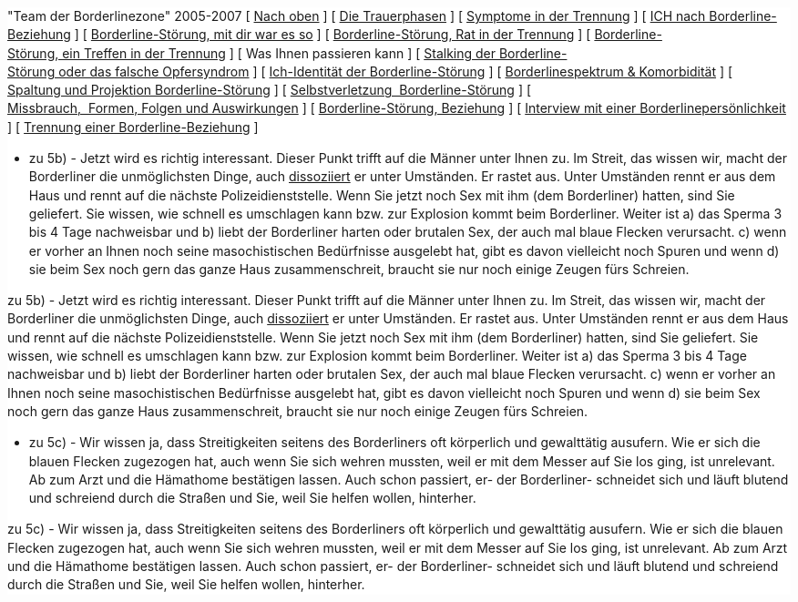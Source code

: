 "Team der Borderlinezone" 2005-2007 [ [Nach oben](trennung.htm) ] [ [Die Trauerphasen](../trauer/trauer.htm) ] [ [Symptome in der Trennung](symptome.htm) ] [ [ICH nach Borderline-Beziehung](ich_nach_trennung.htm) ] [ [Borderline-Störung, mit dir war es so](../beziehung/beziehung2/beziehung2.htm) ] [ [Borderline-Störung, Rat in der Trennung](ratschlaege_trennung.htm) ] [ [Borderline-Störung, ein Treffen in der Trennung](trennung_treffen.htm) ] [ Was Ihnen passieren kann ] [ [Stalking der Borderline-Störung oder das falsche Opfersyndrom](stalking.htm) ] [ [Ich-Identität der Borderline-Störung](../bord/bord3/bord_stoerung_1.html) ] [ [Borderlinespektrum & Komorbidität](../bord/borderlinespektrum_mit.htm) ] [ [Spaltung und Projektion Borderline-Störung](../spaltung/spaltung.html) ] [ [Selbstverletzung  Borderline-Störung](../ssv/ssvv.htm) ] [ [Missbrauch,  Formen, Folgen und Auswirkungen](../bord/missbrauch.htm) ] [ [Borderline-Störung, Beziehung](../beziehung/beziehung.htm) ] [ [Interview mit einer Borderlinepersönlichkeit](../bord/interview_mit_borderline.htm) ] [ [Trennung einer Borderline-Beziehung](trennung.htm) ]

- zu 5b) - Jetzt wird es richtig
interessant. Dieser Punkt trifft auf die Männer unter Ihnen zu. Im Streit, das
wissen wir, macht der Borderliner die unmöglichsten Dinge, auch [dissoziiert](https://blz.borderliner.ch/disso/dissoziation.htm) er unter Umständen. Er rastet aus. Unter Umständen
rennt er aus dem Haus und rennt auf die nächste Polizeidienststelle. Wenn Sie
jetzt noch Sex mit ihm (dem Borderliner) hatten, sind Sie geliefert. Sie wissen,
wie schnell es umschlagen kann bzw. zur Explosion kommt beim Borderliner. Weiter
ist a) das Sperma 3 bis 4 Tage nachweisbar und b) liebt der Borderliner harten
    oder brutalen Sex, der auch mal blaue Flecken verursacht. c) wenn er vorher an Ihnen noch
seine masochistischen Bedürfnisse ausgelebt
hat, gibt es davon vielleicht noch Spuren und wenn d) sie beim Sex noch gern das
ganze Haus zusammenschreit, braucht sie nur noch einige Zeugen fürs
Schreien.

zu 5b) - Jetzt wird es richtig
interessant. Dieser Punkt trifft auf die Männer unter Ihnen zu. Im Streit, das
wissen wir, macht der Borderliner die unmöglichsten Dinge, auch [dissoziiert](https://blz.borderliner.ch/disso/dissoziation.htm) er unter Umständen. Er rastet aus. Unter Umständen
rennt er aus dem Haus und rennt auf die nächste Polizeidienststelle. Wenn Sie
jetzt noch Sex mit ihm (dem Borderliner) hatten, sind Sie geliefert. Sie wissen,
wie schnell es umschlagen kann bzw. zur Explosion kommt beim Borderliner. Weiter
ist a) das Sperma 3 bis 4 Tage nachweisbar und b) liebt der Borderliner harten
    oder brutalen Sex, der auch mal blaue Flecken verursacht. c) wenn er vorher an Ihnen noch
seine masochistischen Bedürfnisse ausgelebt
hat, gibt es davon vielleicht noch Spuren und wenn d) sie beim Sex noch gern das
ganze Haus zusammenschreit, braucht sie nur noch einige Zeugen fürs
Schreien.

- zu
    5c) - Wir wissen ja, dass Streitigkeiten seitens des Borderliners oft körperlich
und gewalttätig ausufern. Wie er sich die blauen Flecken zugezogen hat, auch wenn Sie
sich wehren mussten, weil er mit dem Messer auf Sie los ging, ist unrelevant. Ab zum Arzt und die Hämathome bestätigen
lassen. Auch
schon passiert, er- der Borderliner- schneidet sich und läuft blutend und
schreiend durch die Straßen und Sie, weil Sie helfen wollen, hinterher.

zu
    5c) - Wir wissen ja, dass Streitigkeiten seitens des Borderliners oft körperlich
und gewalttätig ausufern. Wie er sich die blauen Flecken zugezogen hat, auch wenn Sie
sich wehren mussten, weil er mit dem Messer auf Sie los ging, ist unrelevant. Ab zum Arzt und die Hämathome bestätigen
lassen. Auch
schon passiert, er- der Borderliner- schneidet sich und läuft blutend und
schreiend durch die Straßen und Sie, weil Sie helfen wollen, hinterher.
